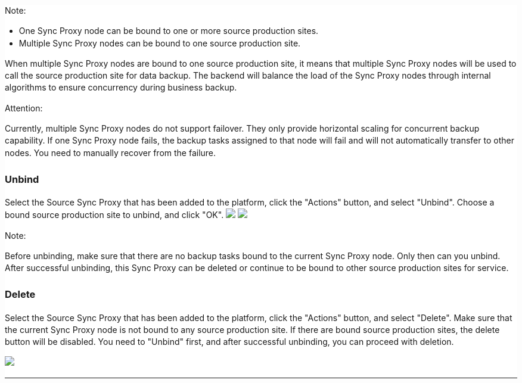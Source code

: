 Note:

* One Sync Proxy node can be bound to one or more source production sites.
* Multiple Sync Proxy nodes can be bound to one source production site.

When multiple Sync Proxy nodes are bound to one source production site, it means that multiple Sync Proxy nodes will be used to call the source production site for data backup. The backend will balance the load of the Sync Proxy nodes through internal algorithms to ensure concurrency during business backup.

Attention:

Currently, multiple Sync Proxy nodes do not support failover. They only provide horizontal scaling for concurrent backup capability. If one Sync Proxy node fails, the backup tasks assigned to that node will fail and will not automatically transfer to other nodes. You need to manually recover from the failure.

### **Unbind**

Select the Source Sync Proxy that has been added to the platform, click the "Actions" button, and select "Unbind". Choose a bound source production site to unbind, and click "OK".
![](./images/productionsiteconfiguration-source-sidesynchronizationagent-7.png)
![](./images/productionsiteconfiguration-source-sidesynchronizationagent-8.png)

Note:

Before unbinding, make sure that there are no backup tasks bound to the current Sync Proxy node. Only then can you unbind. After successful unbinding, this Sync Proxy can be deleted or continue to be bound to other source production sites for service.

### **Delete**

Select the Source Sync Proxy that has been added to the platform, click the "Actions" button, and select "Delete". Make sure that the current Sync Proxy node is not bound to any source production site. If there are bound source production sites, the delete button will be disabled. You need to "Unbind" first, and after successful unbinding, you can proceed with deletion.

![](./images/productionsiteconfiguration-source-sidesynchronizationagent-9.png)

---